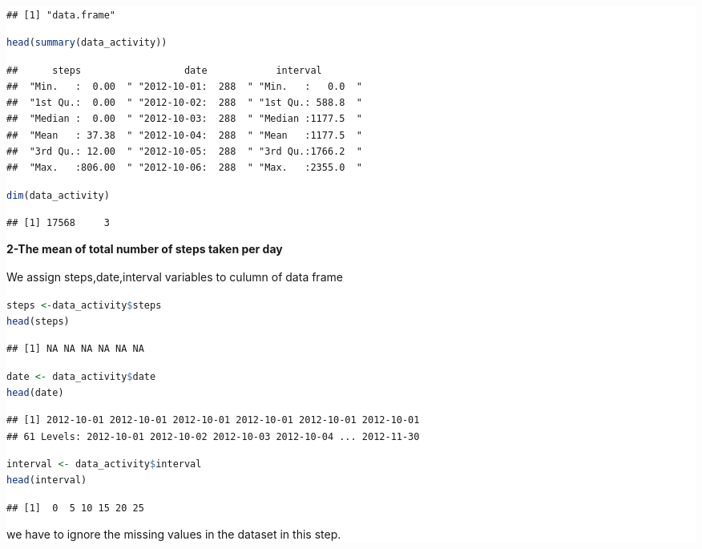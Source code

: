```
## [1] "data.frame"
```

```r
head(summary(data_activity))
```

```
##      steps                  date            interval       
##  "Min.   :  0.00  " "2012-10-01:  288  " "Min.   :   0.0  "
##  "1st Qu.:  0.00  " "2012-10-02:  288  " "1st Qu.: 588.8  "
##  "Median :  0.00  " "2012-10-03:  288  " "Median :1177.5  "
##  "Mean   : 37.38  " "2012-10-04:  288  " "Mean   :1177.5  "
##  "3rd Qu.: 12.00  " "2012-10-05:  288  " "3rd Qu.:1766.2  "
##  "Max.   :806.00  " "2012-10-06:  288  " "Max.   :2355.0  "
```

```r
dim(data_activity)
```

```
## [1] 17568     3
```


**2-The mean of total number of steps taken per day**

We assign steps,date,interval variables to culumn of data frame


```r
steps <-data_activity$steps
head(steps)
```

```
## [1] NA NA NA NA NA NA
```

```r
date <- data_activity$date
head(date)
```

```
## [1] 2012-10-01 2012-10-01 2012-10-01 2012-10-01 2012-10-01 2012-10-01
## 61 Levels: 2012-10-01 2012-10-02 2012-10-03 2012-10-04 ... 2012-11-30
```

```r
interval <- data_activity$interval
head(interval)
```

```
## [1]  0  5 10 15 20 25
```

we have to  ignore the missing values in the dataset in this step.

